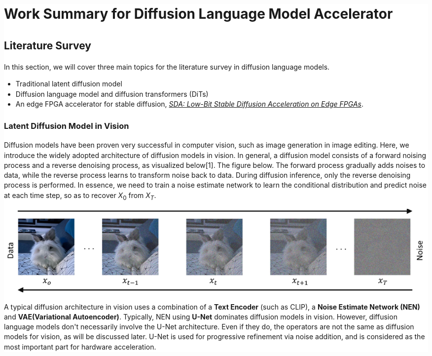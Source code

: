 # Work Summary for Diffusion Language Model Accelerator

## Literature Survey
In this section, we will cover three main topics for the literature survey in diffusion language models.

- Traditional latent diffusion model
- Diffusion language model and diffusion transformers (DiTs)
- An edge FPGA accelerator for stable diffusion, [*SDA: Low-Bit Stable Diffusion Acceleration on Edge FPGAs*](https://www.sfu.ca/~zhenman/files/C41-FPL2024-SDA.pdf).

### Latent Diffusion Model in Vision

Diffusion models have been proven very successful in computer vision, such as image generation in image editing. Here, we introduce the widely adopted architecture of diffusion models in vision. In general, a diffusion model consists of a forward noising process and a reverse denoising process, as visualized below[1]. The figure below. The forward process gradually adds noises to data, while the reverse process learns to transform noise back to data. During diffusion inference, only the reverse denoising process is performed. In essence, we need to train a noise estimate network to learn the conditional distribution and predict noise at each time step, so as to recover $X_0$ from $X_T$.

![](./fig/diffusion.png)

A typical diffusion architecture in vision uses a combination of a **Text Encoder** (such as CLIP), a **Noise Estimate Network (NEN)** and **VAE(Variational Autoencoder)**. Typically, NEN using **U-Net** dominates diffusion models in vision. However, diffusion language models don't necessarily involve the U-Net architecture. Even if they do, the operators are not the same as diffusion models for vision, as will be discussed later. U-Net is used for progressive refinement via noise addition, and is considered as the most important part for hardware acceleration.
